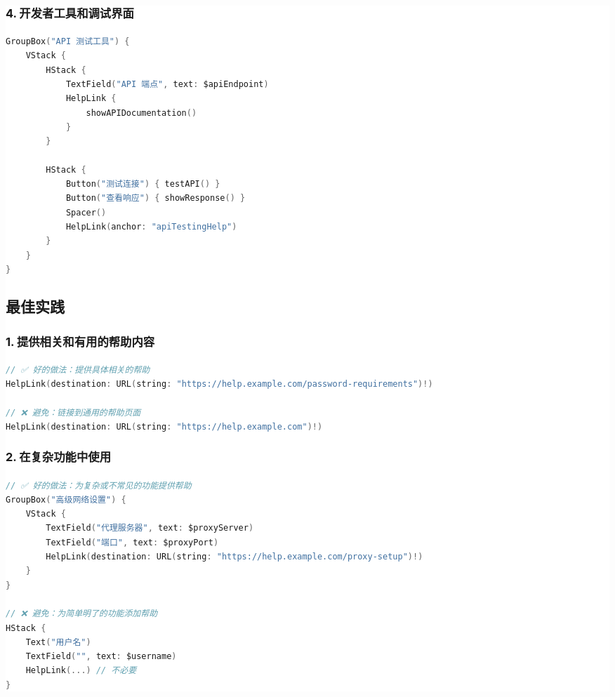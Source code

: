 ```swift
```

### 4. 开发者工具和调试界面

```swift
GroupBox("API 测试工具") {
    VStack {
        HStack {
            TextField("API 端点", text: $apiEndpoint)
            HelpLink {
                showAPIDocumentation()
            }
        }

        HStack {
            Button("测试连接") { testAPI() }
            Button("查看响应") { showResponse() }
            Spacer()
            HelpLink(anchor: "apiTestingHelp")
        }
    }
}
```

## 最佳实践

### 1. 提供相关和有用的帮助内容

```swift
// ✅ 好的做法：提供具体相关的帮助
HelpLink(destination: URL(string: "https://help.example.com/password-requirements")!)

// ❌ 避免：链接到通用的帮助页面
HelpLink(destination: URL(string: "https://help.example.com")!)
```

### 2. 在复杂功能中使用

```swift
// ✅ 好的做法：为复杂或不常见的功能提供帮助
GroupBox("高级网络设置") {
    VStack {
        TextField("代理服务器", text: $proxyServer)
        TextField("端口", text: $proxyPort)
        HelpLink(destination: URL(string: "https://help.example.com/proxy-setup")!)
    }
}

// ❌ 避免：为简单明了的功能添加帮助
HStack {
    Text("用户名")
    TextField("", text: $username)
    HelpLink(...) // 不必要
}
```
